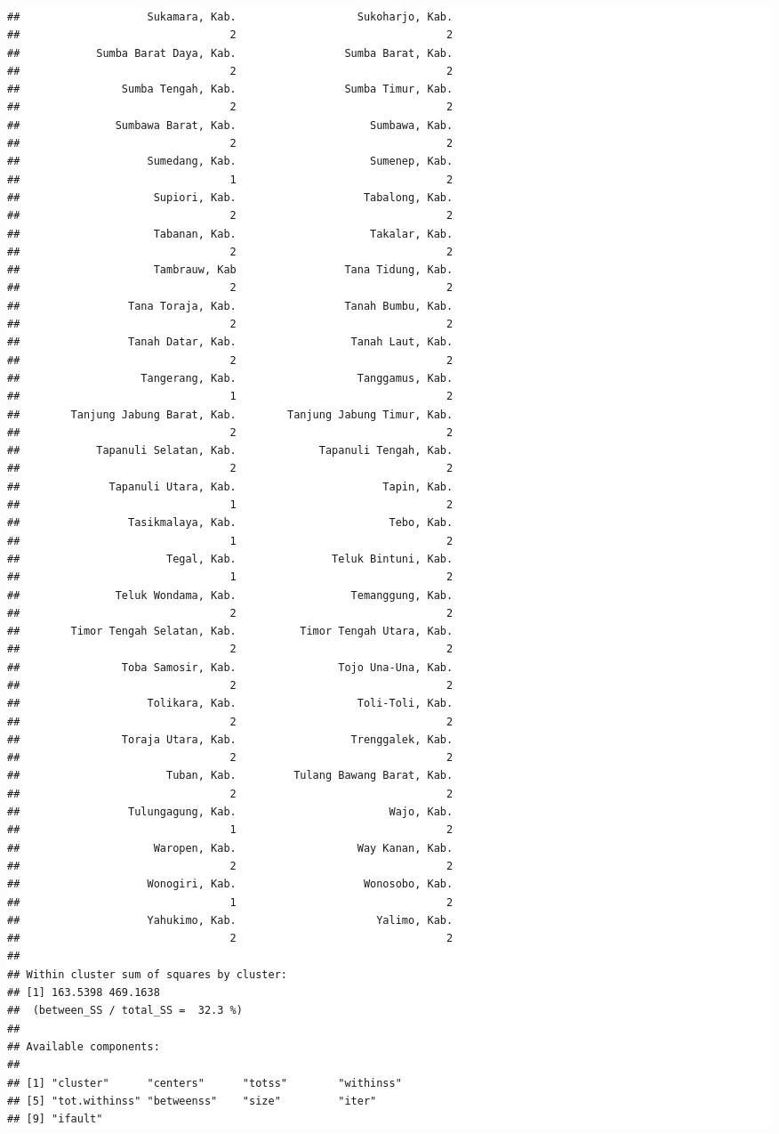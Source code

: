 ```
##                    Sukamara, Kab.                   Sukoharjo, Kab. 
##                                 2                                 2 
##            Sumba Barat Daya, Kab.                 Sumba Barat, Kab. 
##                                 2                                 2 
##                Sumba Tengah, Kab.                 Sumba Timur, Kab. 
##                                 2                                 2 
##               Sumbawa Barat, Kab.                     Sumbawa, Kab. 
##                                 2                                 2 
##                    Sumedang, Kab.                     Sumenep, Kab. 
##                                 1                                 2 
##                     Supiori, Kab.                    Tabalong, Kab. 
##                                 2                                 2 
##                     Tabanan, Kab.                     Takalar, Kab. 
##                                 2                                 2 
##                     Tambrauw, Kab                 Tana Tidung, Kab. 
##                                 2                                 2 
##                 Tana Toraja, Kab.                 Tanah Bumbu, Kab. 
##                                 2                                 2 
##                 Tanah Datar, Kab.                  Tanah Laut, Kab. 
##                                 2                                 2 
##                   Tangerang, Kab.                   Tanggamus, Kab. 
##                                 1                                 2 
##        Tanjung Jabung Barat, Kab.        Tanjung Jabung Timur, Kab. 
##                                 2                                 2 
##            Tapanuli Selatan, Kab.             Tapanuli Tengah, Kab. 
##                                 2                                 2 
##              Tapanuli Utara, Kab.                       Tapin, Kab. 
##                                 1                                 2 
##                 Tasikmalaya, Kab.                        Tebo, Kab. 
##                                 1                                 2 
##                       Tegal, Kab.               Teluk Bintuni, Kab. 
##                                 1                                 2 
##               Teluk Wondama, Kab.                  Temanggung, Kab. 
##                                 2                                 2 
##        Timor Tengah Selatan, Kab.          Timor Tengah Utara, Kab. 
##                                 2                                 2 
##                Toba Samosir, Kab.                Tojo Una-Una, Kab. 
##                                 2                                 2 
##                    Tolikara, Kab.                   Toli-Toli, Kab. 
##                                 2                                 2 
##                Toraja Utara, Kab.                  Trenggalek, Kab. 
##                                 2                                 2 
##                       Tuban, Kab.         Tulang Bawang Barat, Kab. 
##                                 2                                 2 
##                 Tulungagung, Kab.                        Wajo, Kab. 
##                                 1                                 2 
##                     Waropen, Kab.                   Way Kanan, Kab. 
##                                 2                                 2 
##                    Wonogiri, Kab.                    Wonosobo, Kab. 
##                                 1                                 2 
##                    Yahukimo, Kab.                      Yalimo, Kab. 
##                                 2                                 2 
## 
## Within cluster sum of squares by cluster:
## [1] 163.5398 469.1638
##  (between_SS / total_SS =  32.3 %)
## 
## Available components:
## 
## [1] "cluster"      "centers"      "totss"        "withinss"    
## [5] "tot.withinss" "betweenss"    "size"         "iter"        
## [9] "ifault"
```
